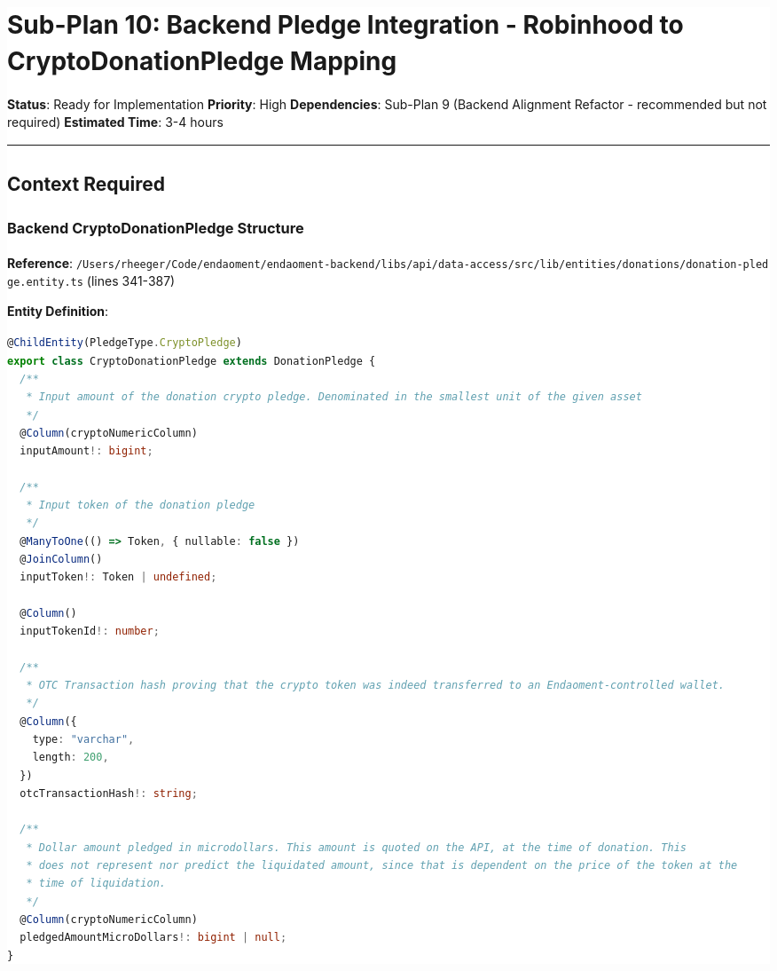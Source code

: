 # Sub-Plan 10: Backend Pledge Integration - Robinhood to CryptoDonationPledge Mapping

**Status**: Ready for Implementation
**Priority**: High
**Dependencies**: Sub-Plan 9 (Backend Alignment Refactor - recommended but not required)
**Estimated Time**: 3-4 hours

---

## Context Required

### Backend CryptoDonationPledge Structure

**Reference**: `/Users/rheeger/Code/endaoment/endaoment-backend/libs/api/data-access/src/lib/entities/donations/donation-pledge.entity.ts` (lines 341-387)

**Entity Definition**:

```typescript
@ChildEntity(PledgeType.CryptoPledge)
export class CryptoDonationPledge extends DonationPledge {
  /**
   * Input amount of the donation crypto pledge. Denominated in the smallest unit of the given asset
   */
  @Column(cryptoNumericColumn)
  inputAmount!: bigint;

  /**
   * Input token of the donation pledge
   */
  @ManyToOne(() => Token, { nullable: false })
  @JoinColumn()
  inputToken!: Token | undefined;

  @Column()
  inputTokenId!: number;

  /**
   * OTC Transaction hash proving that the crypto token was indeed transferred to an Endaoment-controlled wallet.
   */
  @Column({
    type: "varchar",
    length: 200,
  })
  otcTransactionHash!: string;

  /**
   * Dollar amount pledged in microdollars. This amount is quoted on the API, at the time of donation. This
   * does not represent nor predict the liquidated amount, since that is dependent on the price of the token at the
   * time of liquidation.
   */
  @Column(cryptoNumericColumn)
  pledgedAmountMicroDollars!: bigint | null;
}
```
